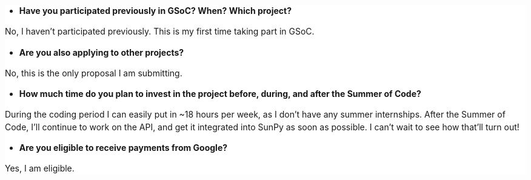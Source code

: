 
- **Have you participated previously in GSoC? When? Which project?**

No, I haven’t participated previously. This is my first time taking part in GSoC.

- **Are you also applying to other projects?**

No, this is the only proposal I am submitting.

- **How much time do you plan to invest in the project before, during, and after the Summer of Code?**

During the coding period I can easily put in ~18 hours per week, as I don’t have any summer internships. After the Summer of Code, I’ll continue to work on the API, and get it integrated into SunPy as soon as possible. I can’t wait to see how that’ll turn out!

- **Are you eligible to receive payments from Google?**

Yes, I am eligible.

